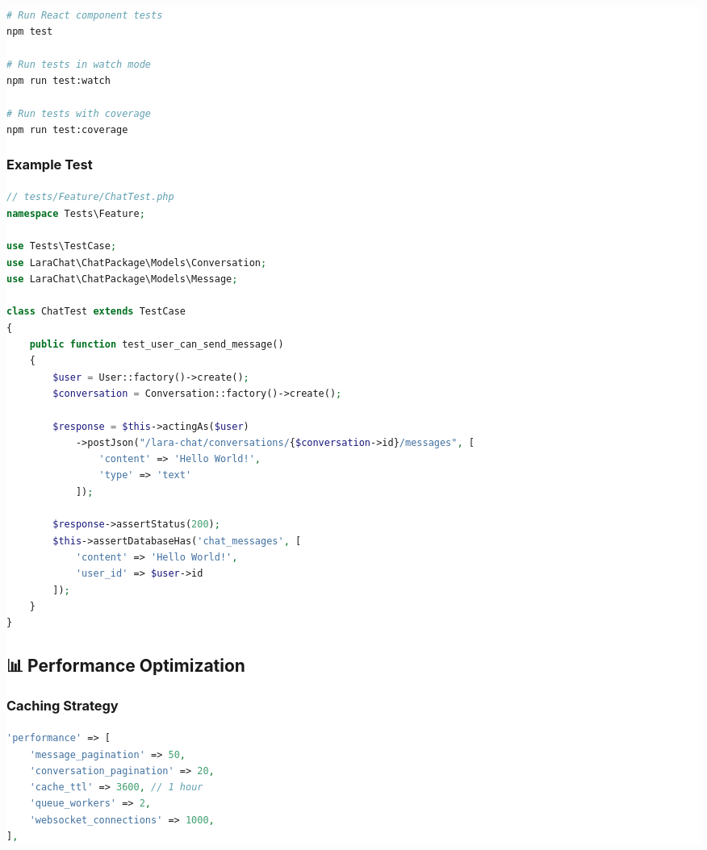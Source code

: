```bash
# Run React component tests
npm test

# Run tests in watch mode
npm run test:watch

# Run tests with coverage
npm run test:coverage
```

### Example Test

```php
// tests/Feature/ChatTest.php
namespace Tests\Feature;

use Tests\TestCase;
use LaraChat\ChatPackage\Models\Conversation;
use LaraChat\ChatPackage\Models\Message;

class ChatTest extends TestCase
{
    public function test_user_can_send_message()
    {
        $user = User::factory()->create();
        $conversation = Conversation::factory()->create();
        
        $response = $this->actingAs($user)
            ->postJson("/lara-chat/conversations/{$conversation->id}/messages", [
                'content' => 'Hello World!',
                'type' => 'text'
            ]);
        
        $response->assertStatus(200);
        $this->assertDatabaseHas('chat_messages', [
            'content' => 'Hello World!',
            'user_id' => $user->id
        ]);
    }
}
```

## 📊 Performance Optimization

### Caching Strategy

```php
'performance' => [
    'message_pagination' => 50,
    'conversation_pagination' => 20,
    'cache_ttl' => 3600, // 1 hour
    'queue_workers' => 2,
    'websocket_connections' => 1000,
],
```
